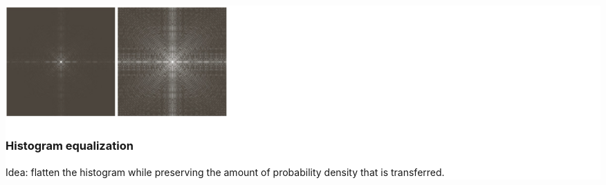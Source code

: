   <img src="images_ATRIM_Notes/image-20210916231453732.png" alt="image-20210916231453732" style="zoom: 33%;" />

### Histogram equalization  

Idea: flatten the histogram while preserving the amount of probability density that is transferred.
